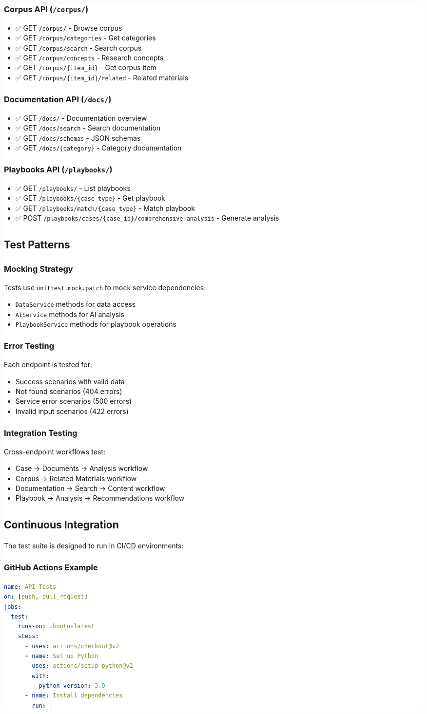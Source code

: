 ### Corpus API (`/corpus/`)
- ✅ GET `/corpus/` - Browse corpus
- ✅ GET `/corpus/categories` - Get categories
- ✅ GET `/corpus/search` - Search corpus
- ✅ GET `/corpus/concepts` - Research concepts
- ✅ GET `/corpus/{item_id}` - Get corpus item
- ✅ GET `/corpus/{item_id}/related` - Related materials

### Documentation API (`/docs/`)
- ✅ GET `/docs/` - Documentation overview
- ✅ GET `/docs/search` - Search documentation
- ✅ GET `/docs/schemas` - JSON schemas
- ✅ GET `/docs/{category}` - Category documentation

### Playbooks API (`/playbooks/`)
- ✅ GET `/playbooks/` - List playbooks
- ✅ GET `/playbooks/{case_type}` - Get playbook
- ✅ GET `/playbooks/match/{case_type}` - Match playbook
- ✅ POST `/playbooks/cases/{case_id}/comprehensive-analysis` - Generate analysis

## Test Patterns

### Mocking Strategy
Tests use `unittest.mock.patch` to mock service dependencies:
- `DataService` methods for data access
- `AIService` methods for AI analysis
- `PlaybookService` methods for playbook operations

### Error Testing
Each endpoint is tested for:
- Success scenarios with valid data
- Not found scenarios (404 errors)
- Service error scenarios (500 errors)
- Invalid input scenarios (422 errors)

### Integration Testing
Cross-endpoint workflows test:
- Case → Documents → Analysis workflow
- Corpus → Related Materials workflow
- Documentation → Search → Content workflow
- Playbook → Analysis → Recommendations workflow

## Continuous Integration

The test suite is designed to run in CI/CD environments:

### GitHub Actions Example
```yaml
name: API Tests
on: [push, pull_request]
jobs:
  test:
    runs-on: ubuntu-latest
    steps:
      - uses: actions/checkout@v2
      - name: Set up Python
        uses: actions/setup-python@v2
        with:
          python-version: 3.9
      - name: Install dependencies
        run: |
```